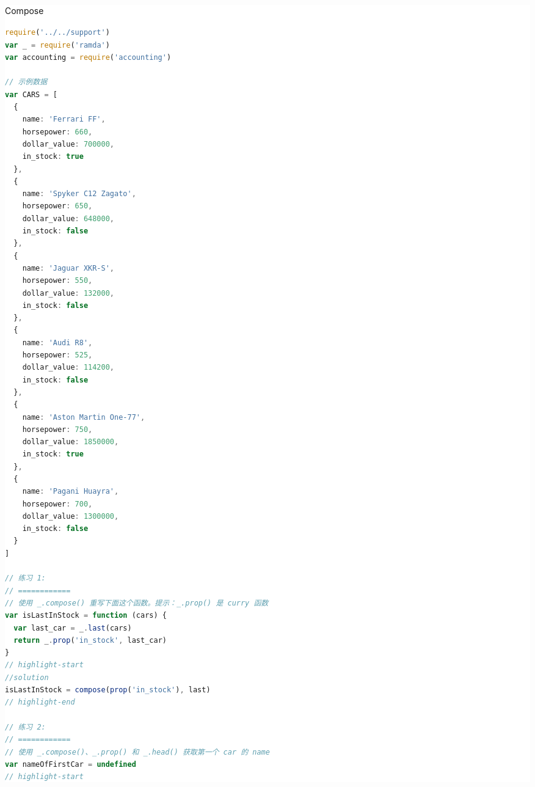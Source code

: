 Compose

```typescript
require('../../support')
var _ = require('ramda')
var accounting = require('accounting')

// 示例数据
var CARS = [
  {
    name: 'Ferrari FF',
    horsepower: 660,
    dollar_value: 700000,
    in_stock: true
  },
  {
    name: 'Spyker C12 Zagato',
    horsepower: 650,
    dollar_value: 648000,
    in_stock: false
  },
  {
    name: 'Jaguar XKR-S',
    horsepower: 550,
    dollar_value: 132000,
    in_stock: false
  },
  {
    name: 'Audi R8',
    horsepower: 525,
    dollar_value: 114200,
    in_stock: false
  },
  {
    name: 'Aston Martin One-77',
    horsepower: 750,
    dollar_value: 1850000,
    in_stock: true
  },
  {
    name: 'Pagani Huayra',
    horsepower: 700,
    dollar_value: 1300000,
    in_stock: false
  }
]

// 练习 1:
// ============
// 使用 _.compose() 重写下面这个函数。提示：_.prop() 是 curry 函数
var isLastInStock = function (cars) {
  var last_car = _.last(cars)
  return _.prop('in_stock', last_car)
}
// highlight-start
//solution
isLastInStock = compose(prop('in_stock'), last)
// highlight-end

// 练习 2:
// ============
// 使用 _.compose()、_.prop() 和 _.head() 获取第一个 car 的 name
var nameOfFirstCar = undefined
// highlight-start
```